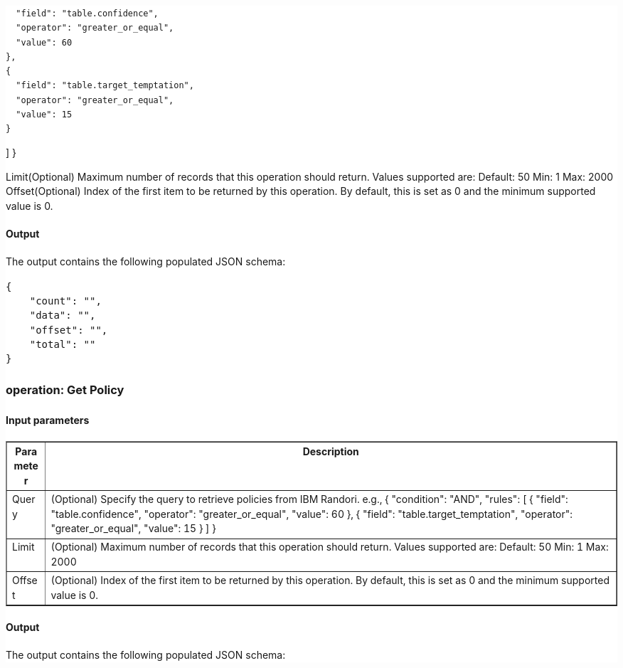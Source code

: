       "field": "table.confidence",
      "operator": "greater_or_equal",
      "value": 60
    },
    {
      "field": "table.target_temptation",
      "operator": "greater_or_equal",
      "value": 15
    }
  ]
}
</td></tr><tr><td>Limit</td><td>(Optional) Maximum number of records that this operation should return. Values supported are: Default: 50 Min: 1 Max: 2000
</td></tr><tr><td>Offset</td><td>(Optional) Index of the first item to be returned by this operation. By default, this is set as 0 and the minimum supported value is 0.
</td></tr></tbody></table>

#### Output
The output contains the following populated JSON schema:

<pre>{
    "count": "",
    "data": "",
    "offset": "",
    "total": ""
}</pre>
### operation: Get Policy
#### Input parameters
<table border=1><thead><tr><th>Parameter</th><th>Description</th></tr></thead><tbody><tr><td>Query</td><td>(Optional) Specify the query to retrieve policies from IBM Randori. e.g., {
  "condition": "AND",
  "rules": [
    {
      "field": "table.confidence",
      "operator": "greater_or_equal",
      "value": 60
    },
    {
      "field": "table.target_temptation",
      "operator": "greater_or_equal",
      "value": 15
    }
  ]
}
</td></tr><tr><td>Limit</td><td>(Optional) Maximum number of records that this operation should return. Values supported are: Default: 50 Min: 1 Max: 2000
</td></tr><tr><td>Offset</td><td>(Optional) Index of the first item to be returned by this operation. By default, this is set as 0 and the minimum supported value is 0.
</td></tr></tbody></table>

#### Output
The output contains the following populated JSON schema:
